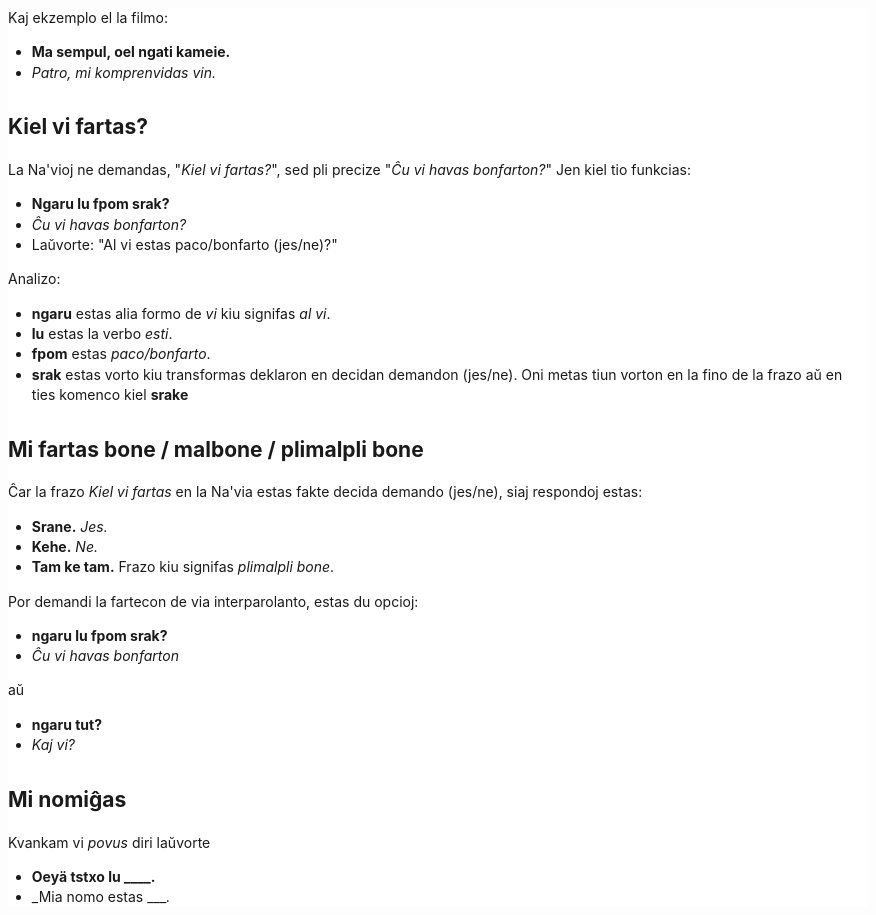 Kaj ekzemplo el la filmo:

- **Ma sempul, oel ngati kameie.**
- _Patro, mi komprenvidas vin._

<span id="2">
</span>

## Kiel vi fartas?

La Na'vioj ne demandas, "_Kiel vi fartas?_", sed pli precize "_Ĉu vi havas bonfarton?_" Jen kiel tio funkcias:

- **Ngaru lu fpom srak?**
- _Ĉu vi havas bonfarton?_
- Laŭvorte: "Al vi estas paco/bonfarto (jes/ne)?"

Analizo:

- **ngaru** estas alia formo de _vi_ kiu signifas _al vi_.
- **lu** estas la verbo _esti_.
- **fpom** estas _paco/bonfarto_.
- **srak** estas vorto kiu transformas deklaron en decidan demandon (jes/ne). Oni metas tiun vorton en la fino de la frazo aŭ en ties komenco kiel **srake**

<span id="3">
</span>

## Mi fartas bone / malbone / plimalpli bone

Ĉar la frazo _Kiel vi fartas_ en la Na'via estas fakte decida demando (jes/ne), siaj respondoj estas:

- **Srane.** _Jes._
- **Kehe.** _Ne._
- **Tam ke tam.** Frazo kiu signifas _plimalpli bone_.

Por demandi la fartecon de via interparolanto, estas du opcioj:

- **ngaru lu fpom srak?**
- _Ĉu vi havas bonfarton_

aŭ

- **ngaru tut?**
- _Kaj vi?_

<span id="4">
</span>

## Mi nomiĝas

Kvankam vi _povus_ diri laŭvorte

- **Oeyä tstxo lu ____.**
- _Mia nomo estas ____._
